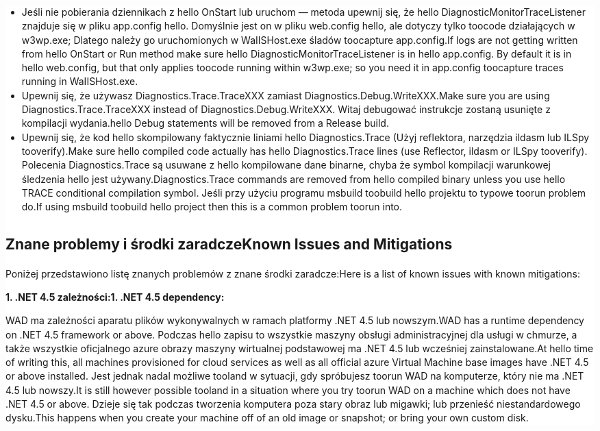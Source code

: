 - <span data-ttu-id="b4782-330">Jeśli nie pobierania dziennikach z hello OnStart lub uruchom — metoda upewnij się, że hello DiagnosticMonitorTraceListener znajduje się w pliku app.config hello.  Domyślnie jest on w pliku web.config hello, ale dotyczy tylko toocode działających w w3wp.exe; Dlatego należy go uruchomionych w WaIISHost.exe śladów toocapture app.config.</span><span class="sxs-lookup"><span data-stu-id="b4782-330">If logs are not getting written from hello OnStart or Run method make sure hello DiagnosticMonitorTraceListener is in hello app.config.  By default it is in hello web.config, but that only applies toocode running within w3wp.exe; so you need it in app.config toocapture traces running in WaIISHost.exe.</span></span>
- <span data-ttu-id="b4782-331">Upewnij się, że używasz Diagnostics.Trace.TraceXXX zamiast Diagnostics.Debug.WriteXXX.</span><span class="sxs-lookup"><span data-stu-id="b4782-331">Make sure you are using Diagnostics.Trace.TraceXXX instead of Diagnostics.Debug.WriteXXX.</span></span>  <span data-ttu-id="b4782-332">Witaj debugować instrukcje zostaną usunięte z kompilacji wydania.</span><span class="sxs-lookup"><span data-stu-id="b4782-332">hello Debug statements will be removed from a Release build.</span></span>
- <span data-ttu-id="b4782-333">Upewnij się, że kod hello skompilowany faktycznie liniami hello Diagnostics.Trace (Użyj reflektora, narzędzia ildasm lub ILSpy tooverify).</span><span class="sxs-lookup"><span data-stu-id="b4782-333">Make sure hello compiled code actually has hello Diagnostics.Trace lines (use Reflector, ildasm or ILSpy tooverify).</span></span>  <span data-ttu-id="b4782-334">Polecenia Diagnostics.Trace są usuwane z hello kompilowane dane binarne, chyba że symbol kompilacji warunkowej śledzenia hello jest używany.</span><span class="sxs-lookup"><span data-stu-id="b4782-334">Diagnostics.Trace commands are removed from hello compiled binary unless you use hello TRACE conditional compilation symbol.</span></span>  <span data-ttu-id="b4782-335">Jeśli przy użyciu programu msbuild toobuild hello projektu to typowe toorun problem do.</span><span class="sxs-lookup"><span data-stu-id="b4782-335">If using msbuild toobuild hello project then this is a common problem toorun into.</span></span>

## <a name="known-issues-and-mitigations"></a><span data-ttu-id="b4782-336">Znane problemy i środki zaradcze</span><span class="sxs-lookup"><span data-stu-id="b4782-336">Known Issues and Mitigations</span></span>
<span data-ttu-id="b4782-337">Poniżej przedstawiono listę znanych problemów z znane środki zaradcze:</span><span class="sxs-lookup"><span data-stu-id="b4782-337">Here is a list of known issues with known mitigations:</span></span>

<span data-ttu-id="b4782-338">**1. .NET 4.5 zależności:**</span><span class="sxs-lookup"><span data-stu-id="b4782-338">**1. .NET 4.5 dependency:**</span></span>

<span data-ttu-id="b4782-339">WAD ma zależności aparatu plików wykonywalnych w ramach platformy .NET 4.5 lub nowszym.</span><span class="sxs-lookup"><span data-stu-id="b4782-339">WAD has a runtime dependency on .NET 4.5 framework or above.</span></span> <span data-ttu-id="b4782-340">Podczas hello zapisu to wszystkie maszyny obsługi administracyjnej dla usługi w chmurze, a także wszystkie oficjalnego azure obrazy maszyny wirtualnej podstawowej ma .NET 4.5 lub wcześniej zainstalowane.</span><span class="sxs-lookup"><span data-stu-id="b4782-340">At hello time of writing this, all machines provisioned for cloud services as well as all official azure Virtual Machine base images have .NET 4.5 or above installed.</span></span> <span data-ttu-id="b4782-341">Jest jednak nadal możliwe tooland w sytuacji, gdy spróbujesz toorun WAD na komputerze, który nie ma .NET 4.5 lub nowszy.</span><span class="sxs-lookup"><span data-stu-id="b4782-341">It is still however possible tooland in a situation where you try toorun WAD on a machine which does not have .NET 4.5 or above.</span></span> <span data-ttu-id="b4782-342">Dzieje się tak podczas tworzenia komputera poza stary obraz lub migawki; lub przenieść niestandardowego dysku.</span><span class="sxs-lookup"><span data-stu-id="b4782-342">This happens when you create your machine off of an old image or snapshot; or bring your own custom disk.</span></span>
